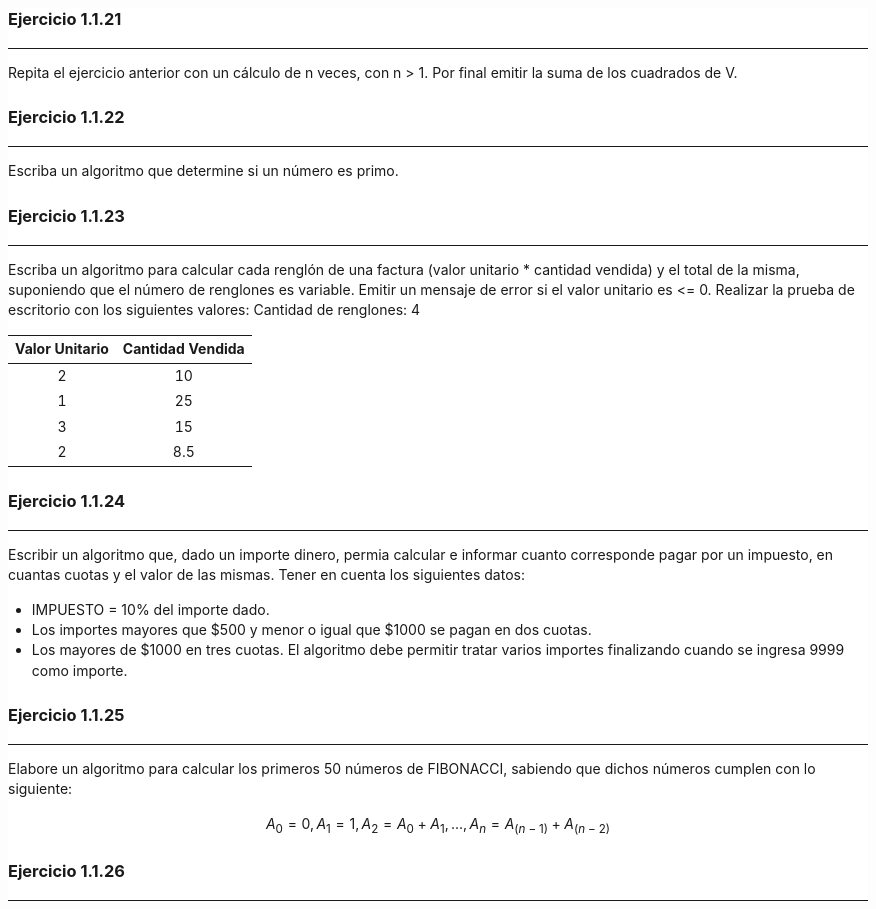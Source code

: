 ### Ejercicio 1.1.21
---

Repita el ejercicio anterior con un cálculo de n veces, con n > 1. Por final emitir la suma de los cuadrados de V.

### Ejercicio 1.1.22
---

Escriba un algoritmo que determine si un número es primo.

### Ejercicio 1.1.23
---

Escriba un algoritmo para calcular cada renglón de una factura (valor unitario * cantidad vendida) y el total de la misma, suponiendo que el número de renglones es variable. Emitir un mensaje de error si el valor unitario es <= 0. Realizar la prueba de escritorio con los siguientes valores:
Cantidad de renglones: 4

| Valor Unitario | Cantidad Vendida |
|:--------------:|:----------------:|
|2|10|
|1|25|
|3|15|
|2|8.5|

### Ejercicio 1.1.24
---

Escribir un algoritmo que, dado un importe dinero, permia calcular e informar cuanto corresponde pagar por un impuesto, en cuantas cuotas y el valor de las mismas. Tener en cuenta los siguientes datos:

- IMPUESTO = 10% del importe dado.
- Los importes mayores que \$500 y menor  o igual que $1000 se pagan en dos cuotas.
- Los mayores de $1000 en tres cuotas.
El algoritmo debe permitir tratar varios importes finalizando cuando se ingresa 9999 como importe.


### Ejercicio 1.1.25
---

Elabore un algoritmo para calcular los primeros 50 números de FIBONACCI, sabiendo que dichos números cumplen con lo siguiente:

$$A_0=0, A_1=1, A_2=A_0+A_1, ...,  A_n=A_{(n-1)}+A_{(n-2)}$$


### Ejercicio 1.1.26
---
